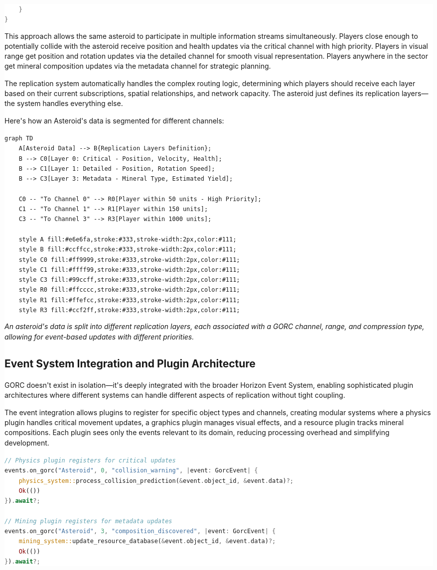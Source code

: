 ```rust
    }
}
```

This approach allows the same asteroid to participate in multiple information streams simultaneously. Players close enough to potentially collide with the asteroid receive position and health updates via the critical channel with high priority. Players in visual range get position and rotation updates via the detailed channel for smooth visual representation. Players anywhere in the sector get mineral composition updates via the metadata channel for strategic planning.

The replication system automatically handles the complex routing logic, determining which players should receive each layer based on their current subscriptions, spatial relationships, and network capacity. The asteroid just defines its replication layers—the system handles everything else.

Here's how an Asteroid's data is segmented for different channels:

```mermaid
graph TD
    A[Asteroid Data] --> B{Replication Layers Definition};
    B --> C0[Layer 0: Critical - Position, Velocity, Health];
    B --> C1[Layer 1: Detailed - Position, Rotation Speed];
    B --> C3[Layer 3: Metadata - Mineral Type, Estimated Yield];

    C0 -- "To Channel 0" --> R0[Player within 50 units - High Priority];
    C1 -- "To Channel 1" --> R1[Player within 150 units];
    C3 -- "To Channel 3" --> R3[Player within 1000 units];

    style A fill:#e6e6fa,stroke:#333,stroke-width:2px,color:#111;
    style B fill:#ccffcc,stroke:#333,stroke-width:2px,color:#111;
    style C0 fill:#ff9999,stroke:#333,stroke-width:2px,color:#111;
    style C1 fill:#ffff99,stroke:#333,stroke-width:2px,color:#111;
    style C3 fill:#99ccff,stroke:#333,stroke-width:2px,color:#111;
    style R0 fill:#ffcccc,stroke:#333,stroke-width:2px,color:#111;
    style R1 fill:#ffefcc,stroke:#333,stroke-width:2px,color:#111;
    style R3 fill:#ccf2ff,stroke:#333,stroke-width:2px,color:#111;
```

*An asteroid's data is split into different replication layers, each associated with a GORC channel, range, and compression type, allowing for event-based updates with different priorities.*

## Event System Integration and Plugin Architecture

GORC doesn't exist in isolation—it's deeply integrated with the broader Horizon Event System, enabling sophisticated plugin architectures where different systems can handle different aspects of replication without tight coupling.

The event integration allows plugins to register for specific object types and channels, creating modular systems where a physics plugin handles critical movement updates, a graphics plugin manages visual effects, and a resource plugin tracks mineral compositions. Each plugin sees only the events relevant to its domain, reducing processing overhead and simplifying development.

```rust
// Physics plugin registers for critical updates
events.on_gorc("Asteroid", 0, "collision_warning", |event: GorcEvent| {
    physics_system::process_collision_prediction(&event.object_id, &event.data)?;
    Ok(())
}).await?;

// Mining plugin registers for metadata updates
events.on_gorc("Asteroid", 3, "composition_discovered", |event: GorcEvent| {
    mining_system::update_resource_database(&event.object_id, &event.data)?;
    Ok(())
}).await?;
```
